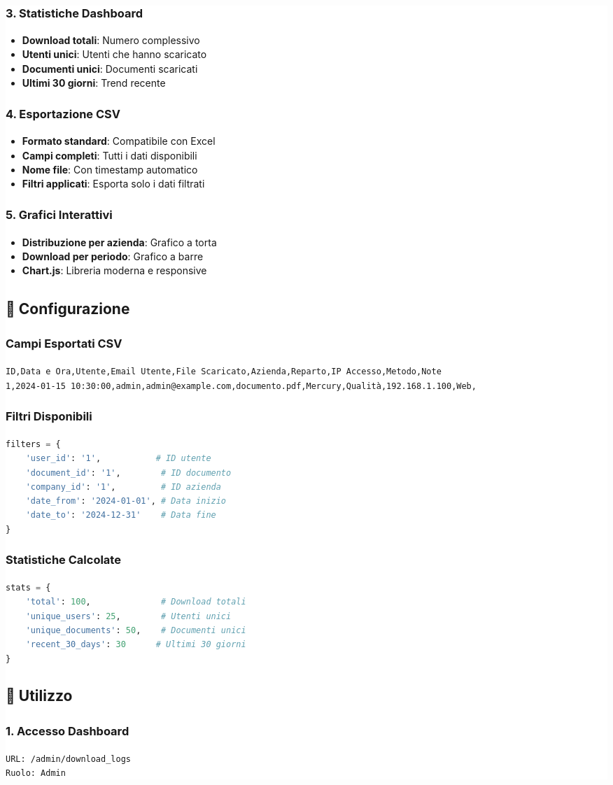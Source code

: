 ### 3. Statistiche Dashboard
- **Download totali**: Numero complessivo
- **Utenti unici**: Utenti che hanno scaricato
- **Documenti unici**: Documenti scaricati
- **Ultimi 30 giorni**: Trend recente

### 4. Esportazione CSV
- **Formato standard**: Compatibile con Excel
- **Campi completi**: Tutti i dati disponibili
- **Nome file**: Con timestamp automatico
- **Filtri applicati**: Esporta solo i dati filtrati

### 5. Grafici Interattivi
- **Distribuzione per azienda**: Grafico a torta
- **Download per periodo**: Grafico a barre
- **Chart.js**: Libreria moderna e responsive

## 🔧 Configurazione

### Campi Esportati CSV
```csv
ID,Data e Ora,Utente,Email Utente,File Scaricato,Azienda,Reparto,IP Accesso,Metodo,Note
1,2024-01-15 10:30:00,admin,admin@example.com,documento.pdf,Mercury,Qualità,192.168.1.100,Web,
```

### Filtri Disponibili
```python
filters = {
    'user_id': '1',           # ID utente
    'document_id': '1',        # ID documento
    'company_id': '1',         # ID azienda
    'date_from': '2024-01-01', # Data inizio
    'date_to': '2024-12-31'    # Data fine
}
```

### Statistiche Calcolate
```python
stats = {
    'total': 100,              # Download totali
    'unique_users': 25,        # Utenti unici
    'unique_documents': 50,    # Documenti unici
    'recent_30_days': 30      # Ultimi 30 giorni
}
```

## 🚀 Utilizzo

### 1. Accesso Dashboard
```
URL: /admin/download_logs
Ruolo: Admin
```
